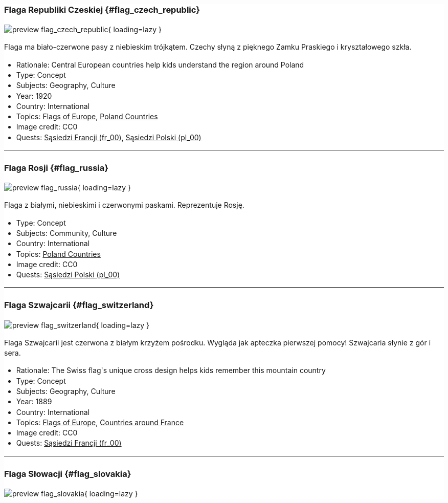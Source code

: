 ### Flaga Republiki Czeskiej {#flag_czech_republic}
![preview flag_czech_republic](../../../assets/img/content/cards/flag_czech_republic.jpg){ loading=lazy }

Flaga ma biało-czerwone pasy z niebieskim trójkątem. Czechy słyną z pięknego Zamku Praskiego i kryształowego szkła.

- Rationale: Central European countries help kids understand the region around Poland
- Type: Concept
- Subjects: Geography, Culture
- Year: 1920
- Country: International
- Topics: [Flags of Europe](../topics/index.md#flags_euroe), [Poland Countries](../topics/index.md#poland_countries_around)
- Image credit: CC0
- Quests: [Sąsiedzi Francji (fr_00)](../quests/quest/fr_00.md), [Sąsiedzi Polski (pl_00)](../quests/quest/pl_00.md)

---

### Flaga Rosji {#flag_russia}
![preview flag_russia](../../../assets/img/content/cards/flag_russia.jpg){ loading=lazy }

Flaga z białymi, niebieskimi i czerwonymi paskami. Reprezentuje Rosję.

- Type: Concept
- Subjects: Community, Culture
- Country: International
- Topics: [Poland Countries](../topics/index.md#poland_countries_around)
- Image credit: CC0
- Quests: [Sąsiedzi Polski (pl_00)](../quests/quest/pl_00.md)

---

### Flaga Szwajcarii {#flag_switzerland}
![preview flag_switzerland](../../../assets/img/content/cards/flag_switzerland.jpg){ loading=lazy }

Flaga Szwajcarii jest czerwona z białym krzyżem pośrodku. Wygląda jak apteczka pierwszej pomocy! Szwajcaria słynie z gór i sera.

- Rationale: The Swiss flag's unique cross design helps kids remember this mountain country
- Type: Concept
- Subjects: Geography, Culture
- Year: 1889
- Country: International
- Topics: [Flags of Europe](../topics/index.md#flags_euroe), [Countries around France](../topics/index.md#france_countries_around)
- Image credit: CC0
- Quests: [Sąsiedzi Francji (fr_00)](../quests/quest/fr_00.md)

---

### Flaga Słowacji {#flag_slovakia}
![preview flag_slovakia](../../../assets/img/content/cards/flag_slovakia.jpg){ loading=lazy }

